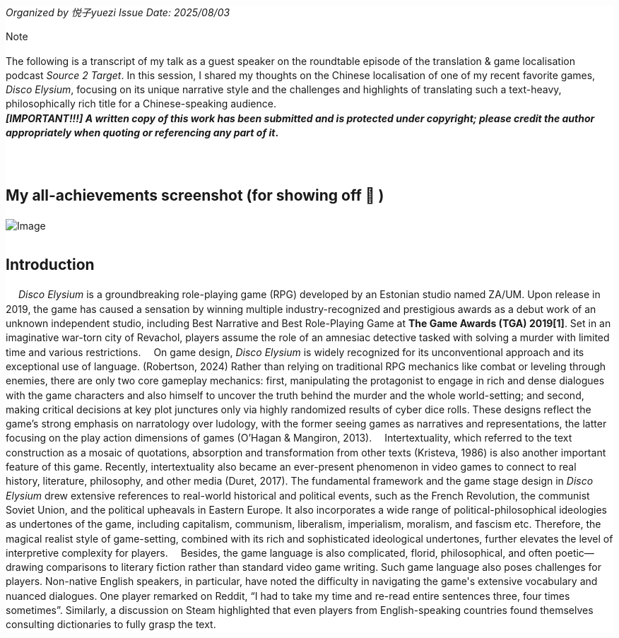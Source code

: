 _Organized by 悦子yuezi
Issue Date: 2025/08/03_
<br/>


> [!NOTE]
> The following is a transcript of my talk as a guest speaker on the roundtable episode of the translation & game localisation podcast _Source 2 Target_. In this session, I shared my thoughts on the Chinese localisation of one of my recent favorite games, _Disco Elysium_, focusing on its unique narrative style and the challenges and highlights of translating such a text-heavy, philosophically rich title for a Chinese-speaking audience.
> <br/>
> **_[IMPORTANT!!!] A written copy of this work has been submitted and is protected under copyright; please credit the author appropriately when quoting or referencing any part of it_.**
<br/>

## My all-achievements screenshot (for showing off 💯 )

<img width="1508" height="696" alt="Image" src="https://github.com/user-attachments/assets/3fe2e785-4aa8-4c81-9fde-5b6e1dcbe6e3" />
<br/>

## Introduction 
　 _Disco Elysium_ is a groundbreaking role-playing game (RPG) developed by an Estonian studio named ZA/UM. Upon release in 2019, the game has caused a sensation by winning multiple industry-recognized and prestigious awards as a debut work of an unknown independent studio, including Best Narrative and Best Role-Playing Game at **The Game Awards (TGA) 2019[1]**. Set in an imaginative war-torn city of Revachol, players assume the role of an amnesiac detective tasked with solving a murder with limited time and various restrictions.
　On game design, _Disco Elysium_ is widely recognized for its unconventional approach and its exceptional use of language. (Robertson, 2024) Rather than relying on traditional RPG mechanics like combat or leveling through enemies, there are only two core gameplay mechanics: first, manipulating the protagonist to engage in rich and dense dialogues with the game characters and also himself to uncover the truth behind the murder and the whole world-setting; and second, making critical decisions at key plot junctures only via highly randomized results of cyber dice rolls. These designs reflect the game’s strong emphasis on narratology over ludology, with the former seeing games as narratives and representations, the latter focusing on the play action dimensions of games (O’Hagan & Mangiron, 2013).
　Intertextuality, which referred to the text construction as a mosaic of quotations, absorption and transformation from other texts (Kristeva, 1986) is also another important feature of this game. Recently, intertextuality also became an ever-present phenomenon in video games to connect to real history, literature, philosophy, and other media (Duret, 2017). The fundamental framework and the game stage design in _Disco Elysium_ drew extensive references to real-world historical and political events, such as the French Revolution, the communist Soviet Union, and the political upheavals in Eastern Europe. It also incorporates a wide range of political-philosophical ideologies as undertones of the game, including capitalism, communism, liberalism, imperialism, moralism, and fascism etc. Therefore, the magical realist style of game-setting, combined with its rich and sophisticated ideological undertones, further elevates the level of interpretive complexity for players. 
　Besides, the game language is also complicated, florid, philosophical, and often poetic—drawing comparisons to literary fiction rather than standard video game writing. Such game language also poses challenges for players. Non-native English speakers, in particular, have noted the difficulty in navigating the game's extensive vocabulary and nuanced dialogues. One player remarked on Reddit, “I had to take my time and re-read entire sentences three, four times sometimes”. Similarly, a discussion on Steam highlighted that even players from English-speaking countries found themselves consulting dictionaries to fully grasp the text. 